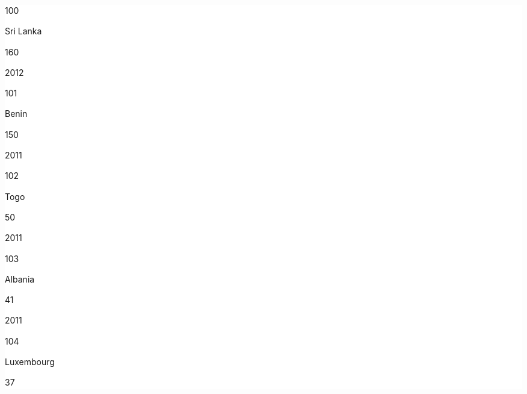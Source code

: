 



100


Sri Lanka


160


2012






101


Benin


150


2011






102


Togo


50


2011






103


Albania


41


2011






104


Luxembourg


37

